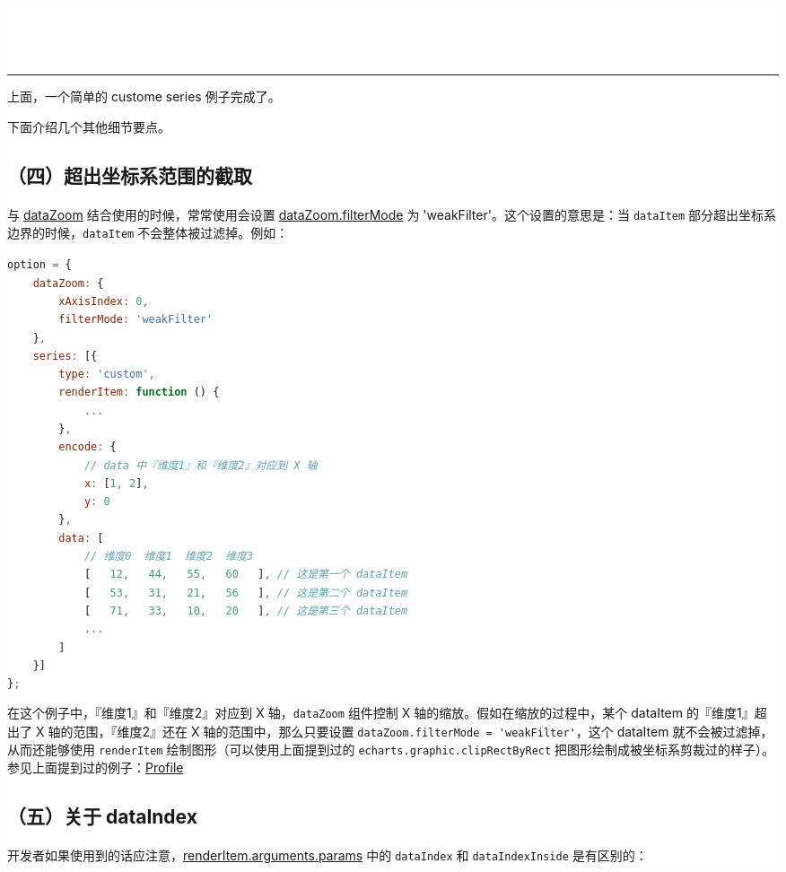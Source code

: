 
<br>
<br>
<br>

---

上面，一个简单的 custome series 例子完成了。

下面介绍几个其他细节要点。


## （四）超出坐标系范围的截取

与 [dataZoom](option.html#dataZoom) 结合使用的时候，常常使用会设置 [dataZoom.filterMode](option.html#dataZoom.filterMode) 为 'weakFilter'。这个设置的意思是：当 `dataItem` 部分超出坐标系边界的时候，`dataItem` 不会整体被过滤掉。例如：

```js
option = {
    dataZoom: {
        xAxisIndex: 0,
        filterMode: 'weakFilter'
    },
    series: [{
        type: 'custom',
        renderItem: function () {
            ...
        },
        encode: {
            // data 中『维度1』和『维度2』对应到 X 轴
            x: [1, 2],
            y: 0
        },
        data: [
            // 维度0  维度1  维度2  维度3
            [   12,   44,   55,   60   ], // 这是第一个 dataItem
            [   53,   31,   21,   56   ], // 这是第二个 dataItem
            [   71,   33,   10,   20   ], // 这是第三个 dataItem
            ...
        ]
    }]
};
```

在这个例子中，『维度1』和『维度2』对应到 X 轴，`dataZoom` 组件控制 X 轴的缩放。假如在缩放的过程中，某个 dataItem 的『维度1』超出了 X 轴的范围，『维度2』还在 X 轴的范围中，那么只要设置 `dataZoom.filterMode = 'weakFilter'`，这个 dataItem 就不会被过滤掉，从而还能够使用 `renderItem` 绘制图形（可以使用上面提到过的 `echarts.graphic.clipRectByRect` 把图形绘制成被坐标系剪裁过的样子）。参见上面提到过的例子：[Profile](${galleryEditorPath}custom-profile)



## （五）关于 dataIndex

开发者如果使用到的话应注意，[renderItem.arguments.params](option.html#series-custom.renderItem.arguments.params) 中的 `dataIndex` 和 `dataIndexInside` 是有区别的：
